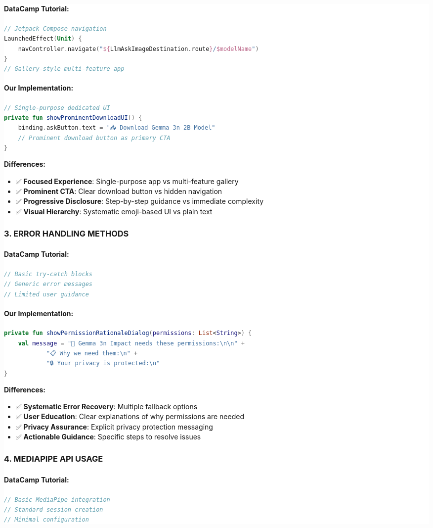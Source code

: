 #### **DataCamp Tutorial:**
```kotlin
// Jetpack Compose navigation
LaunchedEffect(Unit) {
    navController.navigate("${LlmAskImageDestination.route}/$modelName")
}
// Gallery-style multi-feature app
```

#### **Our Implementation:**
```kotlin
// Single-purpose dedicated UI
private fun showProminentDownloadUI() {
    binding.askButton.text = "📥 Download Gemma 3n 2B Model"
    // Prominent download button as primary CTA
}
```

**Differences:**
- ✅ **Focused Experience**: Single-purpose app vs multi-feature gallery
- ✅ **Prominent CTA**: Clear download button vs hidden navigation
- ✅ **Progressive Disclosure**: Step-by-step guidance vs immediate complexity
- ✅ **Visual Hierarchy**: Systematic emoji-based UI vs plain text

### **3. ERROR HANDLING METHODS**

#### **DataCamp Tutorial:**
```kotlin
// Basic try-catch blocks
// Generic error messages
// Limited user guidance
```

#### **Our Implementation:**
```kotlin
private fun showPermissionRationaleDialog(permissions: List<String>) {
    val message = "🤖 Gemma 3n Impact needs these permissions:\n\n" +
            "📋 Why we need them:\n" +
            "🔒 Your privacy is protected:\n"
}
```

**Differences:**
- ✅ **Systematic Error Recovery**: Multiple fallback options
- ✅ **User Education**: Clear explanations of why permissions are needed
- ✅ **Privacy Assurance**: Explicit privacy protection messaging
- ✅ **Actionable Guidance**: Specific steps to resolve issues

### **4. MEDIAPIPE API USAGE**

#### **DataCamp Tutorial:**
```kotlin
// Basic MediaPipe integration
// Standard session creation
// Minimal configuration
```
